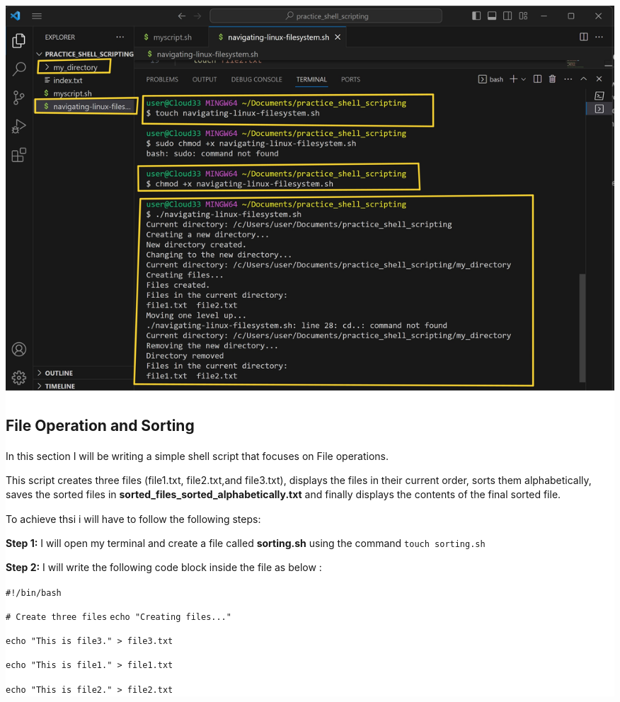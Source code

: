 ![Alt text](<images/Directory manipulation.jpg>)

## File Operation and Sorting
In this section I will be writing a simple shell script that focuses on File operations.

This script creates three files (file1.txt, file2.txt,and file3.txt), displays the files in their current order, sorts them alphabetically, saves the sorted files in **sorted_files_sorted_alphabetically.txt** and finally displays the contents of the final sorted file. 

To achieve thsi i will have to follow the following steps: 

**Step 1:** I will open my terminal and create a file called **sorting.sh** using the command `touch sorting.sh`

**Step 2:** I will write the following code block inside the file as below :

`#!/bin/bash`

`# Create three files`
`echo "Creating files..."`

`echo "This is file3." > file3.txt`

`echo "This is file1." > file1.txt`

`echo "This is file2." > file2.txt`
